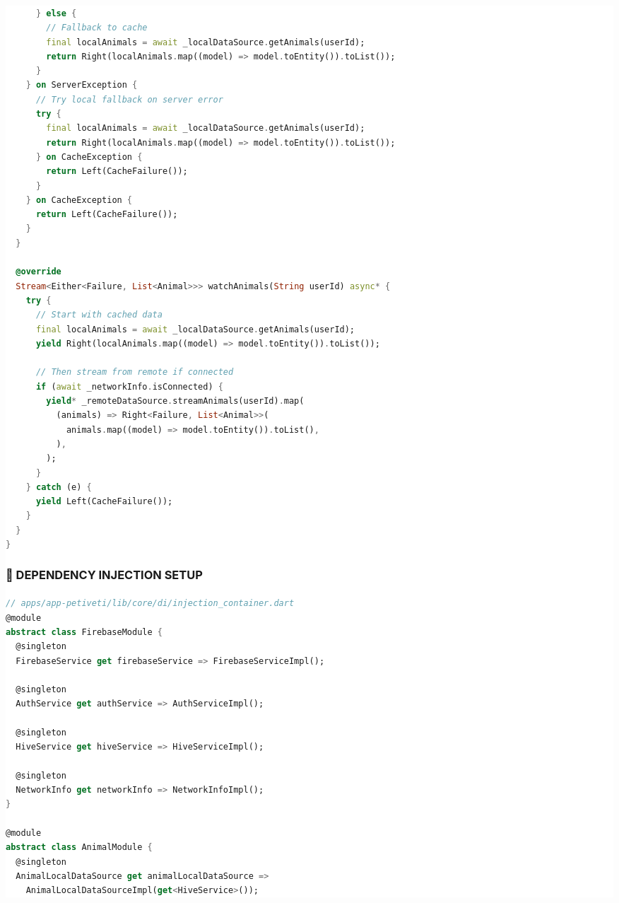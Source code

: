 ```dart
      } else {
        // Fallback to cache
        final localAnimals = await _localDataSource.getAnimals(userId);
        return Right(localAnimals.map((model) => model.toEntity()).toList());
      }
    } on ServerException {
      // Try local fallback on server error
      try {
        final localAnimals = await _localDataSource.getAnimals(userId);
        return Right(localAnimals.map((model) => model.toEntity()).toList());
      } on CacheException {
        return Left(CacheFailure());
      }
    } on CacheException {
      return Left(CacheFailure());
    }
  }
  
  @override
  Stream<Either<Failure, List<Animal>>> watchAnimals(String userId) async* {
    try {
      // Start with cached data
      final localAnimals = await _localDataSource.getAnimals(userId);
      yield Right(localAnimals.map((model) => model.toEntity()).toList());
      
      // Then stream from remote if connected
      if (await _networkInfo.isConnected) {
        yield* _remoteDataSource.streamAnimals(userId).map(
          (animals) => Right<Failure, List<Animal>>(
            animals.map((model) => model.toEntity()).toList(),
          ),
        );
      }
    } catch (e) {
      yield Left(CacheFailure());
    }
  }
}
```

### 🔧 DEPENDENCY INJECTION SETUP
```dart
// apps/app-petiveti/lib/core/di/injection_container.dart
@module
abstract class FirebaseModule {
  @singleton
  FirebaseService get firebaseService => FirebaseServiceImpl();
  
  @singleton  
  AuthService get authService => AuthServiceImpl();
  
  @singleton
  HiveService get hiveService => HiveServiceImpl();
  
  @singleton
  NetworkInfo get networkInfo => NetworkInfoImpl();
}

@module
abstract class AnimalModule {
  @singleton
  AnimalLocalDataSource get animalLocalDataSource => 
    AnimalLocalDataSourceImpl(get<HiveService>());
```